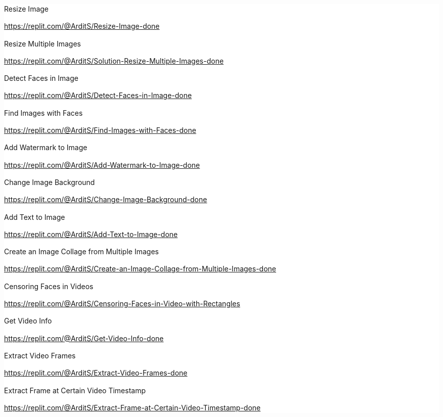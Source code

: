   

Resize Image

https://replit.com/@ArditS/Resize-Image-done

  

Resize Multiple Images

https://replit.com/@ArditS/Solution-Resize-Multiple-Images-done

  

Detect Faces in Image

https://replit.com/@ArditS/Detect-Faces-in-Image-done

  

Find Images with Faces

https://replit.com/@ArditS/Find-Images-with-Faces-done

  

Add Watermark to Image

https://replit.com/@ArditS/Add-Watermark-to-Image-done

  

Change Image Background

https://replit.com/@ArditS/Change-Image-Background-done

  

Add Text to Image

https://replit.com/@ArditS/Add-Text-to-Image-done

  

Create an Image Collage from Multiple Images

https://replit.com/@ArditS/Create-an-Image-Collage-from-Multiple-Images-done

  

Censoring Faces in Videos

https://replit.com/@ArditS/Censoring-Faces-in-Video-with-Rectangles

  

Get Video Info

https://replit.com/@ArditS/Get-Video-Info-done

  

Extract Video Frames

https://replit.com/@ArditS/Extract-Video-Frames-done

  

Extract Frame at Certain Video Timestamp

https://replit.com/@ArditS/Extract-Frame-at-Certain-Video-Timestamp-done

  